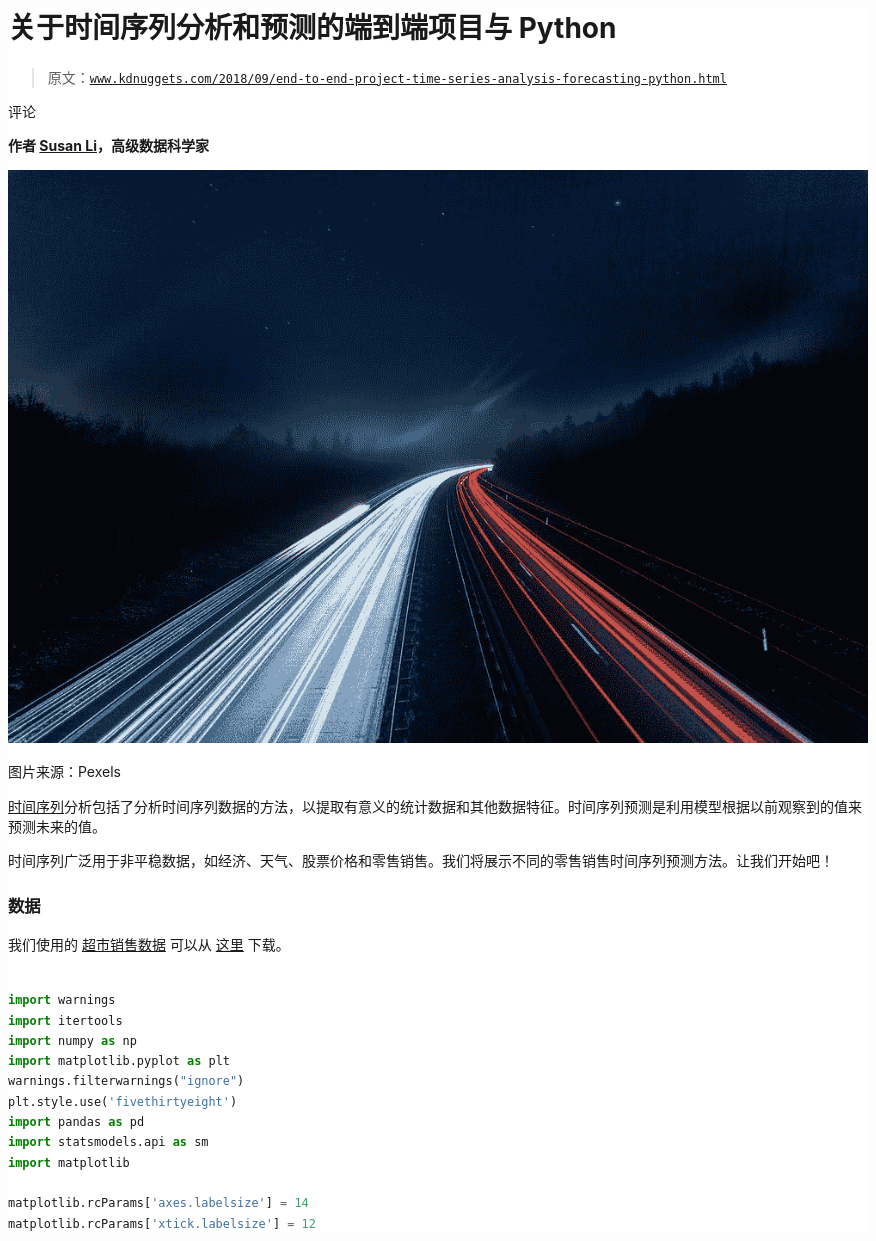# 关于时间序列分析和预测的端到端项目与 Python

> 原文：[`www.kdnuggets.com/2018/09/end-to-end-project-time-series-analysis-forecasting-python.html`](https://www.kdnuggets.com/2018/09/end-to-end-project-time-series-analysis-forecasting-python.html)

评论

**作者 [Susan Li](https://www.linkedin.com/in/susanli/)，高级数据科学家**

![](img/007c34d3e49aa9227bd649c6ecfc3669.png)

图片来源：Pexels

[时间序列](https://en.wikipedia.org/wiki/Time_series)分析包括了分析时间序列数据的方法，以提取有意义的统计数据和其他数据特征。时间序列预测是利用模型根据以前观察到的值来预测未来的值。

时间序列广泛用于非平稳数据，如经济、天气、股票价格和零售销售。我们将展示不同的零售销售时间序列预测方法。让我们开始吧！

### 数据

我们使用的 [超市销售数据](https://community.tableau.com/docs/DOC-1236) 可以从 [这里](https://community.tableau.com/docs/DOC-1236) 下载。

```py

import warnings
import itertools
import numpy as np
import matplotlib.pyplot as plt
warnings.filterwarnings("ignore")
plt.style.use('fivethirtyeight')
import pandas as pd
import statsmodels.api as sm
import matplotlib

matplotlib.rcParams['axes.labelsize'] = 14
matplotlib.rcParams['xtick.labelsize'] = 12
```